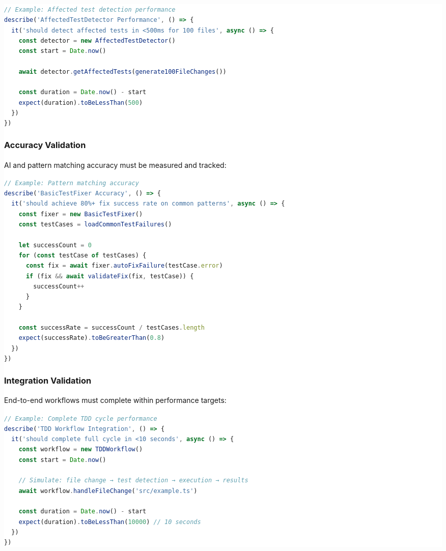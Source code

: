 ```typescript
// Example: Affected test detection performance
describe('AffectedTestDetector Performance', () => {
  it('should detect affected tests in <500ms for 100 files', async () => {
    const detector = new AffectedTestDetector()
    const start = Date.now()
    
    await detector.getAffectedTests(generate100FileChanges())
    
    const duration = Date.now() - start
    expect(duration).toBeLessThan(500)
  })
})
```

### **Accuracy Validation**
AI and pattern matching accuracy must be measured and tracked:

```typescript
// Example: Pattern matching accuracy
describe('BasicTestFixer Accuracy', () => {
  it('should achieve 80%+ fix success rate on common patterns', async () => {
    const fixer = new BasicTestFixer()
    const testCases = loadCommonTestFailures()
    
    let successCount = 0
    for (const testCase of testCases) {
      const fix = await fixer.autoFixFailure(testCase.error)
      if (fix && await validateFix(fix, testCase)) {
        successCount++
      }
    }
    
    const successRate = successCount / testCases.length
    expect(successRate).toBeGreaterThan(0.8)
  })
})
```

### **Integration Validation**
End-to-end workflows must complete within performance targets:

```typescript
// Example: Complete TDD cycle performance
describe('TDD Workflow Integration', () => {
  it('should complete full cycle in <10 seconds', async () => {
    const workflow = new TDDWorkflow()
    const start = Date.now()
    
    // Simulate: file change → test detection → execution → results
    await workflow.handleFileChange('src/example.ts')
    
    const duration = Date.now() - start
    expect(duration).toBeLessThan(10000) // 10 seconds
  })
})
```
